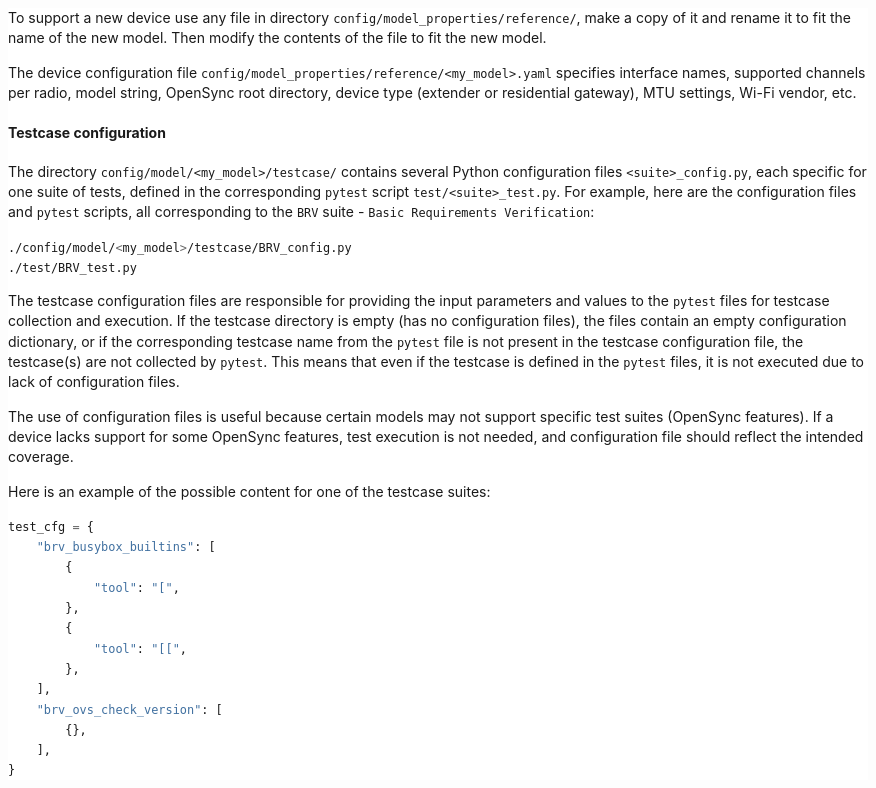 To support a new device use any file in directory
`config/model_properties/reference/`, make a copy of it and rename it to fit
the name of the new model. Then modify the contents of the file to fit the new
model.

The device configuration file
`config/model_properties/reference/<my_model>.yaml` specifies interface names,
supported channels per radio, model string, OpenSync root directory, device
type (extender or residential gateway), MTU settings, Wi-Fi vendor, etc.

#### Testcase configuration

The directory `config/model/<my_model>/testcase/` contains several Python
configuration files `<suite>_config.py`, each specific for one suite of tests,
defined in the corresponding `pytest` script `test/<suite>_test.py`. For
example, here are the configuration files and `pytest` scripts, all
corresponding to the `BRV` suite - `Basic Requirements Verification`:

```bash
./config/model/<my_model>/testcase/BRV_config.py
./test/BRV_test.py
```

The testcase configuration files are responsible for providing the input
parameters and values to the `pytest` files for testcase collection and
execution. If the testcase directory is empty (has no configuration files), the
files contain an empty configuration dictionary, or if the corresponding
testcase name from the `pytest` file is not present in the testcase
configuration file, the testcase(s) are not collected by `pytest`. This means
that even if the testcase is defined in the `pytest` files, it is not executed
due to lack of configuration files.

The use of configuration files is useful because certain models may not support
specific test suites (OpenSync features). If a device lacks support for some
OpenSync features, test execution is not needed, and configuration file should
reflect the intended coverage.

Here is an example of the possible content for one of the testcase suites:

```python
test_cfg = {
    "brv_busybox_builtins": [
        {
            "tool": "[",
        },
        {
            "tool": "[[",
        },
    ],
    "brv_ovs_check_version": [
        {},
    ],
}
```
